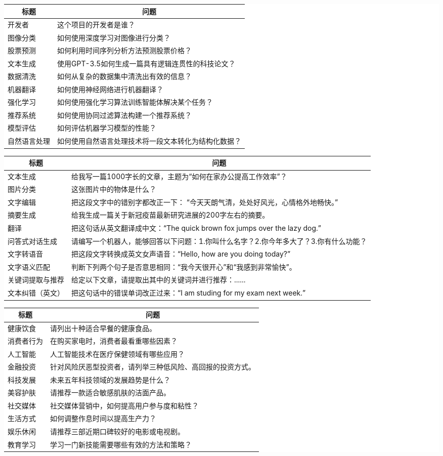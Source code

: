 | 标题 | 问题 |
| --- | --- |
| 开发者 | 这个项目的开发者是谁？ |
| 图像分类 | 如何使用深度学习对图像进行分类？ |
| 股票预测 | 如何利用时间序列分析方法预测股票价格？ |
| 文本生成 | 使用GPT-3.5如何生成一篇具有逻辑连贯性的科技论文？ |
| 数据清洗 | 如何从复杂的数据集中清洗出有效的信息？ |
| 机器翻译 | 如何使用神经网络进行机器翻译？ |
| 强化学习 | 如何使用强化学习算法训练智能体解决某个任务？ |
| 推荐系统 | 如何使用协同过滤算法构建一个推荐系统？ |
| 模型评估 | 如何评估机器学习模型的性能？ |
| 自然语言处理 | 如何使用自然语言处理技术将一段文本转化为结构化数据？ |

| 标题                       | 问题                                                         |
| -------------------------- | ------------------------------------------------------------ |
| 文本生成                   | 给我写一篇1000字长的文章，主题为“如何在家办公提高工作效率”？ |
| 图片分类                   | 这张图片中的物体是什么？                                     |
| 文字编辑                   | 把这段文字中的错别字都改正一下： “今天天朗气清，处处好风光，心情格外地畅快。” |
| 摘要生成                   | 给我生成一篇关于新冠疫苗最新研究进展的200字左右的摘要。       |
| 翻译                       | 把这句话从英文翻译成中文：“The quick brown fox jumps over the lazy dog.” |
| 问答式对话生成             | 请编写一个机器人，能够回答以下问题：1.你叫什么名字？2.你今年多大了？3.你有什么功能？ |
| 文字转语音                 | 把这段文字转换成英文女声语音：“Hello, how are you doing today?” |
| 文字语义匹配               | 判断下列两个句子是否意思相同：“我今天很开心”和“我感到非常愉快”。 |
| 关键词提取与推荐         | 给定以下文章，请提取出其中的关键词并进行推荐：...... |
| 文本纠错（英文）           | 把这句话中的错误单词改正过来：“I am studing for my exam next week.” |

| 标题 | 问题 |
| --- | --- |
| 健康饮食 | 请列出十种适合早餐的健康食品。 |
| 消费者行为 | 在购买家电时，消费者最看重哪些因素？ |
| 人工智能 | 人工智能技术在医疗保健领域有哪些应用？ |
| 金融投资 | 针对风险厌恶型投资者，请列举三种低风险、高回报的投资方式。 |
| 科技发展 | 未来五年科技领域的发展趋势是什么？ |
| 美容护肤 | 请推荐一款适合敏感肌肤的洁面产品。 |
| 社交媒体 | 社交媒体营销中，如何提高用户参与度和粘性？ |
| 生活方式 | 如何调整作息时间以提高生产力？ |
| 娱乐休闲 | 请推荐三部近期口碑较好的电影或电视剧。 |
| 教育学习 | 学习一门新技能需要哪些有效的方法和策略？ |
